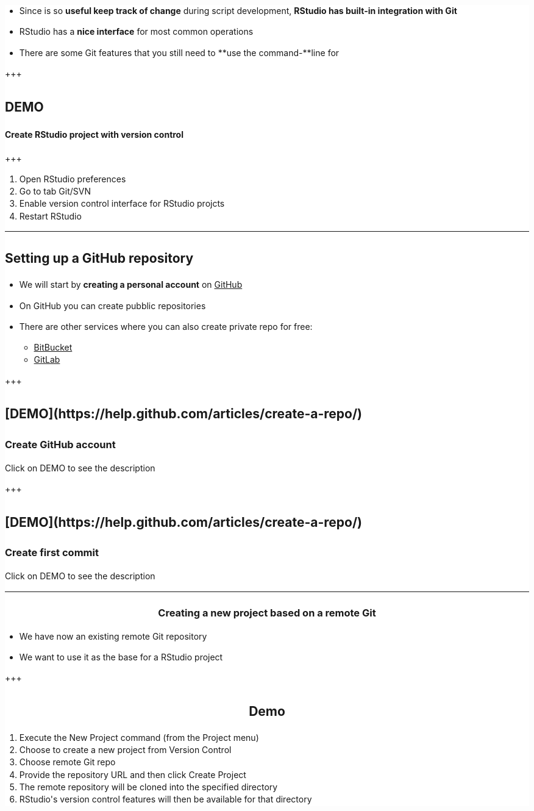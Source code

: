 * Since is so **useful keep track of change** during script development, **RStudio has built-in integration with Git**

* RStudio has a **nice interface** for most common operations

* There are some Git features that you still need to **use the command-**line for

+++

<h2>DEMO</h2>
<h4>Create RStudio project with version control</h4>

+++

1. Open RStudio preferences
1. Go to tab Git/SVN
1. Enable version control interface for RStudio projcts
1. Restart RStudio

---

<h2>Setting up a GitHub repository</h2>

* We will start by **creating a personal account** on [GitHub](https://github.com/)

* On GitHub you can create pubblic repositories

* There are other services where you can also create private repo for free: 
  * [BitBucket](https://bitbucket.org/)
  * [GitLab](https://about.gitlab.com/)

+++

<h2>[DEMO](https://help.github.com/articles/create-a-repo/)</h2>
<h3>Create GitHub account</h3>

Click on DEMO to see the description

+++

<h2>[DEMO](https://help.github.com/articles/create-a-repo/)</h2>
<h3>Create first commit</h3>

Click on DEMO to see the description

---

<center><h3>Creating a new project based on a remote Git</h3></center>

* We have now an existing remote Git repository

* We want to use it as the base for a RStudio project

+++

<center><h2>Demo</h2></center>

1. Execute the New Project command (from the Project menu) 
1. Choose to create a new project from Version Control 
1. Choose remote Git repo 
1. Provide the repository URL and then click Create Project 
1. The remote repository will be cloned into the specified directory 
1. RStudio's version control features will then be available for that directory 
